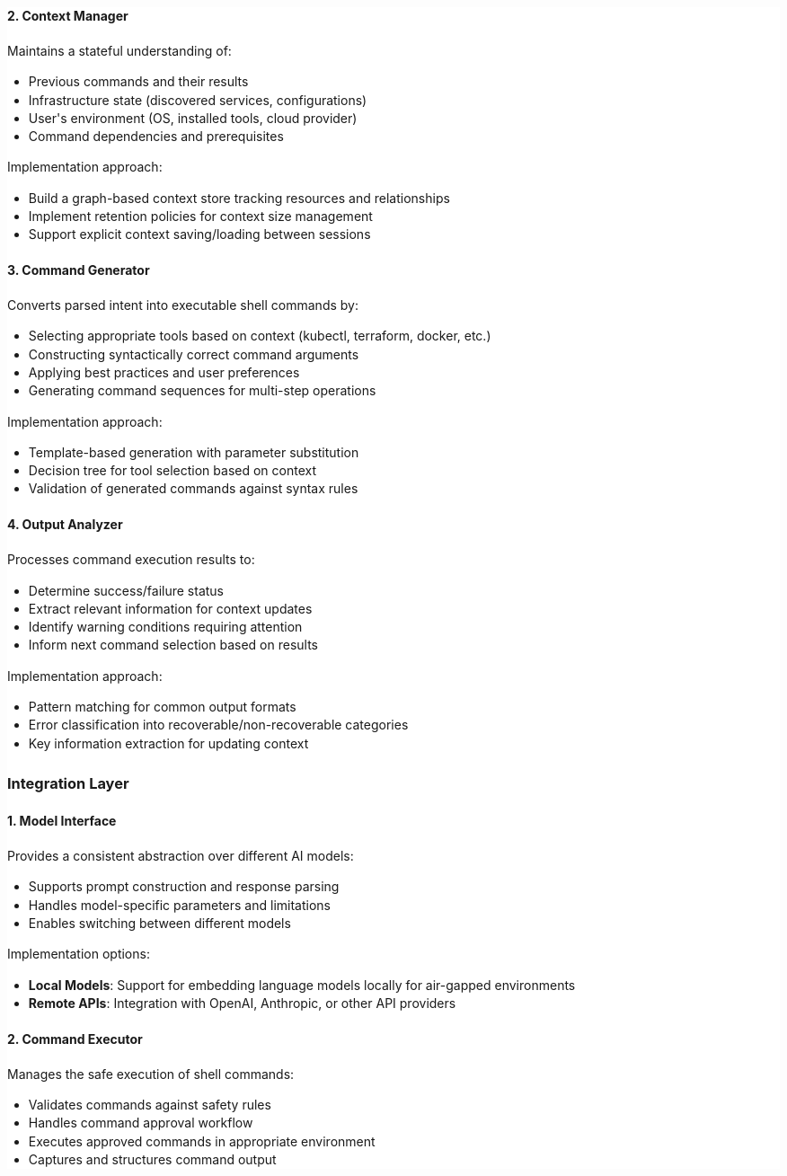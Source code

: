 #### 2. Context Manager

Maintains a stateful understanding of:
- Previous commands and their results
- Infrastructure state (discovered services, configurations)
- User's environment (OS, installed tools, cloud provider)
- Command dependencies and prerequisites

Implementation approach:
- Build a graph-based context store tracking resources and relationships
- Implement retention policies for context size management
- Support explicit context saving/loading between sessions

#### 3. Command Generator

Converts parsed intent into executable shell commands by:
- Selecting appropriate tools based on context (kubectl, terraform, docker, etc.)
- Constructing syntactically correct command arguments
- Applying best practices and user preferences
- Generating command sequences for multi-step operations

Implementation approach:
- Template-based generation with parameter substitution
- Decision tree for tool selection based on context
- Validation of generated commands against syntax rules

#### 4. Output Analyzer

Processes command execution results to:
- Determine success/failure status
- Extract relevant information for context updates
- Identify warning conditions requiring attention
- Inform next command selection based on results

Implementation approach:
- Pattern matching for common output formats
- Error classification into recoverable/non-recoverable categories
- Key information extraction for updating context

### Integration Layer

#### 1. Model Interface

Provides a consistent abstraction over different AI models:
- Supports prompt construction and response parsing
- Handles model-specific parameters and limitations
- Enables switching between different models

Implementation options:
- **Local Models**: Support for embedding language models locally for air-gapped environments
- **Remote APIs**: Integration with OpenAI, Anthropic, or other API providers

#### 2. Command Executor

Manages the safe execution of shell commands:
- Validates commands against safety rules
- Handles command approval workflow
- Executes approved commands in appropriate environment
- Captures and structures command output
